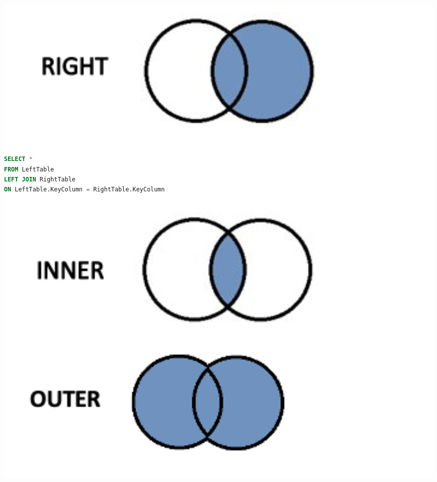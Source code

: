 ![pic3](pic3.png)

```SQL
SELECT *
FROM LeftTable
LEFT JOIN RightTable
ON LeftTable.KeyColumn = RightTable.KeyColumn
```


![pic4](pic4.png)
![pic5](pic5.png)
